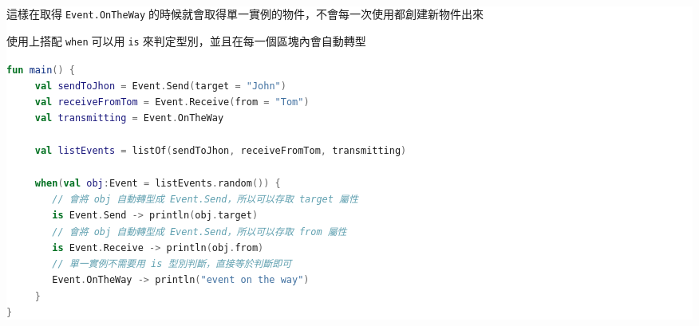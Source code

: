 這樣在取得 `Event.OnTheWay` 的時候就會取得單一實例的物件，不會每一次使用都創建新物件出來

使用上搭配 `when` 可以用 `is` 來判定型別，並且在每一個區塊內會自動轉型

```kotlin
fun main() {  
	 val sendToJhon = Event.Send(target = "John")  
	 val receiveFromTom = Event.Receive(from = "Tom")  
	 val transmitting = Event.OnTheWay  

	 val listEvents = listOf(sendToJhon, receiveFromTom, transmitting)  

	 when(val obj:Event = listEvents.random()) {
	 	// 會將 obj 自動轉型成 Event.Send，所以可以存取 target 屬性
	 	is Event.Send -> println(obj.target) 
		// 會將 obj 自動轉型成 Event.Send，所以可以存取 from 屬性
		is Event.Receive -> println(obj.from) 
		// 單一實例不需要用 is 型別判斷，直接等於判斷即可
		Event.OnTheWay -> println("event on the way") 
	 }
}
```